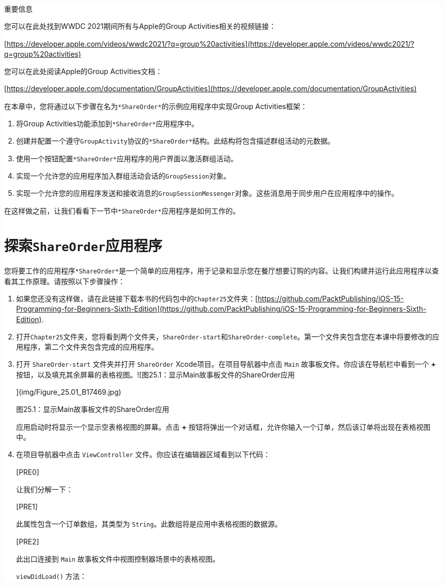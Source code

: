 重要信息

您可以在此处找到WWDC 2021期间所有与Apple的Group Activities相关的视频链接：

[https://developer.apple.com/videos/wwdc2021/?q=group%20activities](https://developer.apple.com/videos/wwdc2021/?q=group%20activities)

您可以在此处阅读Apple的Group Activities文档：

[https://developer.apple.com/documentation/GroupActivities](https://developer.apple.com/documentation/GroupActivities)

在本章中，您将通过以下步骤在名为`*ShareOrder*`的示例应用程序中实现Group Activities框架：

1.  将Group Activities功能添加到`*ShareOrder*`应用程序中。

1.  创建并配置一个遵守`GroupActivity`协议的`*ShareOrder*`结构。此结构将包含描述群组活动的元数据。

1.  使用一个按钮配置`*ShareOrder*`应用程序的用户界面以激活群组活动。

1.  实现一个允许您的应用程序加入群组活动会话的`GroupSession`对象。

1.  实现一个允许您的应用程序发送和接收消息的`GroupSessionMessenger`对象。这些消息用于同步用户在应用程序中的操作。

在这样做之前，让我们看看下一节中`*ShareOrder*`应用程序是如何工作的。

# 探索`ShareOrder`应用程序

您将要工作的应用程序`*ShareOrder*`是一个简单的应用程序，用于记录和显示您在餐厅想要订购的内容。让我们构建并运行此应用程序以查看其工作原理。请按照以下步骤操作：

1.  如果您还没有这样做，请在此链接下载本书的代码包中的`Chapter25`文件夹：[https://github.com/PacktPublishing/iOS-15-Programming-for-Beginners-Sixth-Edition](https://github.com/PacktPublishing/iOS-15-Programming-for-Beginners-Sixth-Edition).

1.  打开`Chapter25`文件夹，您将看到两个文件夹，`ShareOrder-start`和`ShareOrder-complete`。第一个文件夹包含您在本课中将要修改的应用程序，第二个文件夹包含完成的应用程序。

1.  打开 `ShareOrder-start` 文件夹并打开 `ShareOrder` Xcode项目。在项目导航器中点击 `Main` 故事板文件。你应该在导航栏中看到一个 **+** 按钮，以及填充其余屏幕的表格视图。![图25.1：显示Main故事板文件的ShareOrder应用

    ](img/Figure_25.01_B17469.jpg)

    图25.1：显示Main故事板文件的ShareOrder应用

    应用启动时将显示一个显示空表格视图的屏幕。点击 **+** 按钮将弹出一个对话框，允许你输入一个订单，然后该订单将出现在表格视图中。

1.  在项目导航器中点击 `ViewController` 文件。你应该在编辑器区域看到以下代码：

    [PRE0]

    让我们分解一下：

    [PRE1]

    此属性包含一个订单数组，其类型为 `String`。此数组将是应用中表格视图的数据源。

    [PRE2]

    此出口连接到 `Main` 故事板文件中视图控制器场景中的表格视图。

    `viewDidLoad()` 方法：

